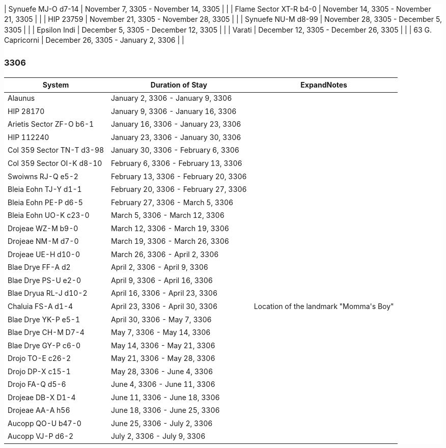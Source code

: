 | Synuefe MJ-O d7-14 | November 7, 3305 - November 14, 3305 |  |
| Flame Sector XT-R b4-0 | November 14, 3305 - November 21, 3305 |  |
| HIP 23759 | November 21, 3305 - November 28, 3305 |  |
| Synuefe NU-M d8-99 | November 28, 3305 - December 5, 3305 |  |
| Epsilon Indi | December 5, 3305 - December 12, 3305 |  |
| Varati | December 12, 3305 - December 26, 3305 |  |
| 63 G. Capricorni | December 26, 3305 - January 2, 3306 |  |

### 3306

| System | Duration of Stay | ExpandNotes |
| --- | --- | --- |
| Alaunus | January 2, 3306 - January 9, 3306 |  |
| HIP 28170 | January 9, 3306 - January 16, 3306 |  |
| Arietis Sector ZF-O b6-1 | January 16, 3306 - January 23, 3306 |  |
| HIP 112240 | January 23, 3306 - January 30, 3306 |  |
| Col 359 Sector TN-T d3-98 | January 30, 3306 - February 6, 3306 |  |
| Col 359 Sector OI-K d8-10 | February 6, 3306 - February 13, 3306 |  |
| Swoiwns RJ-Q e5-2 | February 13, 3306 - February 20, 3306 |  |
| Bleia Eohn TJ-Y d1-1 | February 20, 3306 - February 27, 3306 |  |
| Bleia Eohn PE-P d6-5 | February 27, 3306 - March 5, 3306 |  |
| Bleia Eohn UO-K c23-0 | March 5, 3306 - March 12, 3306 |  |
| Drojeae WZ-M b9-0 | March 12, 3306 - March 19, 3306 |  |
| Drojeae NM-M d7-0 | March 19, 3306 - March 26, 3306 |  |
| Drojeae UE-H d10-0 | March 26, 3306 - April 2, 3306 |  |
| Blae Drye FF-A d2 | April 2, 3306 - April 9, 3306 |  |
| Blae Drye PS-U e2-0 | April 9, 3306 - April 16, 3306 |  |
| Blae Dryua RL-J d10-2 | April 16, 3306 - April 23, 3306 |  |
| Chaluia FS-A d1-4 | April 23, 3306 - April 30, 3306 | Location of the landmark "Momma's Boy" |
| Blae Drye YK-P e5-1 | April 30, 3306 - May 7, 3306 |  |
| Blae Drye CH-M D7-4 | May 7, 3306 - May 14, 3306 |  |
| Blae Drye GY-P c6-0 | May 14, 3306 - May 21, 3306 |  |
| Drojo TO-E c26-2 | May 21, 3306 - May 28, 3306 |  |
| Drojo DP-X c15-1 | May 28, 3306 - June 4, 3306 |  |
| Drojo FA-Q d5-6 | June 4, 3306 - June 11, 3306 |  |
| Drojeae DB-X D1-4 | June 11, 3306 - June 18, 3306 |  |
| Drojeae AA-A h56 | June 18, 3306 - June 25, 3306 |  |
| Aucopp QO-U b47-0 | June 25, 3306 - July 2, 3306 |  |
| Aucopp VJ-P d6-2 | July 2, 3306 - July 9, 3306 |  |